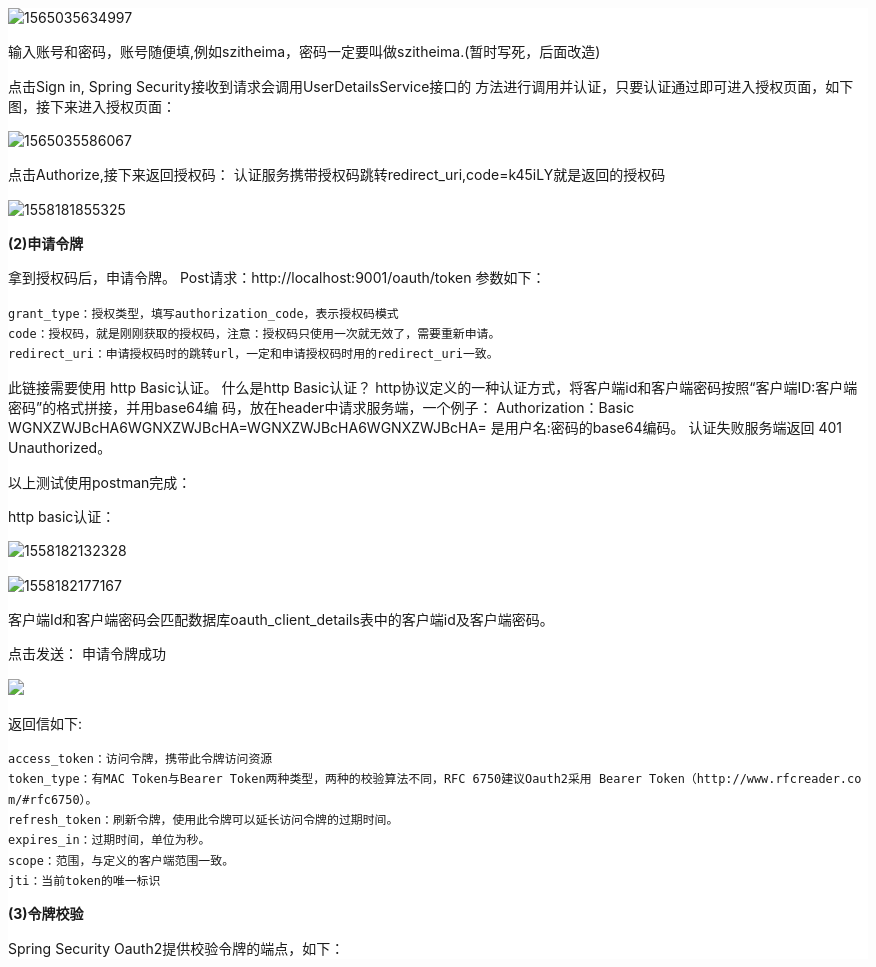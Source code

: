 ![1565035634997](E:/daybyday/04Changgou/day09/%E4%B8%8A%E8%AF%BE%E8%B5%84%E6%96%99/%E8%AE%B2%E4%B9%89/images/1565035634997.png)

输入账号和密码，账号随便填,例如szitheima，密码一定要叫做szitheima.(暂时写死，后面改造)

点击Sign in, Spring Security接收到请求会调用UserDetailsService接口的 方法进行调用并认证，只要认证通过即可进入授权页面，如下图，接下来进入授权页面：

![1565035586067](E:/daybyday/04Changgou/day09/%E4%B8%8A%E8%AF%BE%E8%B5%84%E6%96%99/%E8%AE%B2%E4%B9%89/images/1565035586067.png)   

点击Authorize,接下来返回授权码： 认证服务携带授权码跳转redirect_uri,code=k45iLY就是返回的授权码

![1558181855325](E:/daybyday/04Changgou/day09/%E4%B8%8A%E8%AF%BE%E8%B5%84%E6%96%99/%E8%AE%B2%E4%B9%89/images/1558181855325.png)



**(2)申请令牌**

拿到授权码后，申请令牌。 Post请求：http://localhost:9001/oauth/token 参数如下： 

```
grant_type：授权类型，填写authorization_code，表示授权码模式 
code：授权码，就是刚刚获取的授权码，注意：授权码只使用一次就无效了，需要重新申请。 
redirect_uri：申请授权码时的跳转url，一定和申请授权码时用的redirect_uri一致。 
```

此链接需要使用 http Basic认证。 什么是http Basic认证？ http协议定义的一种认证方式，将客户端id和客户端密码按照“客户端ID:客户端密码”的格式拼接，并用base64编 码，放在header中请求服务端，一个例子： Authorization：Basic WGNXZWJBcHA6WGNXZWJBcHA=WGNXZWJBcHA6WGNXZWJBcHA= 是用户名:密码的base64编码。 认证失败服务端返回 401 Unauthorized。

以上测试使用postman完成： 

http basic认证：    

![1558182132328](E:/daybyday/04Changgou/day09/%E4%B8%8A%E8%AF%BE%E8%B5%84%E6%96%99/%E8%AE%B2%E4%B9%89/images/1558182132328.png)

![1558182177167](E:/daybyday/04Changgou/day09/%E4%B8%8A%E8%AF%BE%E8%B5%84%E6%96%99/%E8%AE%B2%E4%B9%89/images/1558182177167.png)

客户端Id和客户端密码会匹配数据库oauth_client_details表中的客户端id及客户端密码。    

点击发送： 申请令牌成功    

![](E:/daybyday/04Changgou/day09/%E4%B8%8A%E8%AF%BE%E8%B5%84%E6%96%99/%E8%AE%B2%E4%B9%89/images/1562408718454.png)

返回信如下:

```properties
access_token：访问令牌，携带此令牌访问资源 
token_type：有MAC Token与Bearer Token两种类型，两种的校验算法不同，RFC 6750建议Oauth2采用 Bearer Token（http://www.rfcreader.com/#rfc6750）。 
refresh_token：刷新令牌，使用此令牌可以延长访问令牌的过期时间。 
expires_in：过期时间，单位为秒。 
scope：范围，与定义的客户端范围一致。    
jti：当前token的唯一标识
```



**(3)令牌校验**

Spring Security Oauth2提供校验令牌的端点，如下： 
